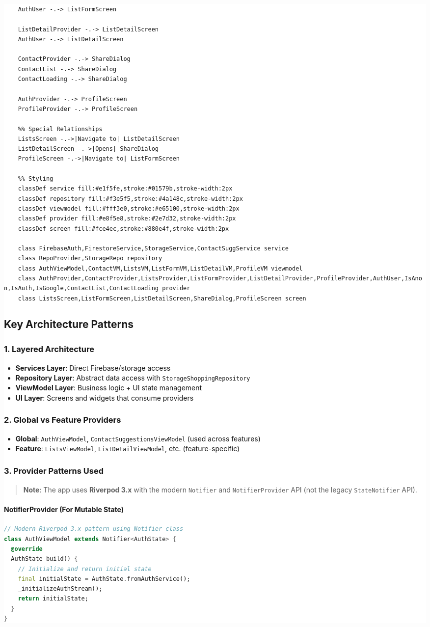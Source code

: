 ```mermaid
    AuthUser -.-> ListFormScreen

    ListDetailProvider -.-> ListDetailScreen
    AuthUser -.-> ListDetailScreen

    ContactProvider -.-> ShareDialog
    ContactList -.-> ShareDialog
    ContactLoading -.-> ShareDialog

    AuthProvider -.-> ProfileScreen
    ProfileProvider -.-> ProfileScreen

    %% Special Relationships
    ListsScreen -.->|Navigate to| ListDetailScreen
    ListDetailScreen -.->|Opens| ShareDialog
    ProfileScreen -.->|Navigate to| ListFormScreen

    %% Styling
    classDef service fill:#e1f5fe,stroke:#01579b,stroke-width:2px
    classDef repository fill:#f3e5f5,stroke:#4a148c,stroke-width:2px
    classDef viewmodel fill:#fff3e0,stroke:#e65100,stroke-width:2px
    classDef provider fill:#e8f5e8,stroke:#2e7d32,stroke-width:2px
    classDef screen fill:#fce4ec,stroke:#880e4f,stroke-width:2px

    class FirebaseAuth,FirestoreService,StorageService,ContactSuggService service
    class RepoProvider,StorageRepo repository
    class AuthViewModel,ContactVM,ListsVM,ListFormVM,ListDetailVM,ProfileVM viewmodel
    class AuthProvider,ContactProvider,ListsProvider,ListFormProvider,ListDetailProvider,ProfileProvider,AuthUser,IsAnon,IsAuth,IsGoogle,ContactList,ContactLoading provider
    class ListsScreen,ListFormScreen,ListDetailScreen,ShareDialog,ProfileScreen screen
```

## Key Architecture Patterns

### 1. **Layered Architecture**
- **Services Layer**: Direct Firebase/storage access
- **Repository Layer**: Abstract data access with `StorageShoppingRepository` 
- **ViewModel Layer**: Business logic + UI state management
- **UI Layer**: Screens and widgets that consume providers

### 2. **Global vs Feature Providers**
- **Global**: `AuthViewModel`, `ContactSuggestionsViewModel` (used across features)
- **Feature**: `ListsViewModel`, `ListDetailViewModel`, etc. (feature-specific)

### 3. **Provider Patterns Used**

> **Note**: The app uses **Riverpod 3.x** with the modern `Notifier` and `NotifierProvider` API (not the legacy `StateNotifier` API).

#### NotifierProvider (For Mutable State)
```dart
// Modern Riverpod 3.x pattern using Notifier class
class AuthViewModel extends Notifier<AuthState> {
  @override
  AuthState build() {
    // Initialize and return initial state
    final initialState = AuthState.fromAuthService();
    _initializeAuthStream();
    return initialState;
  }
}

```